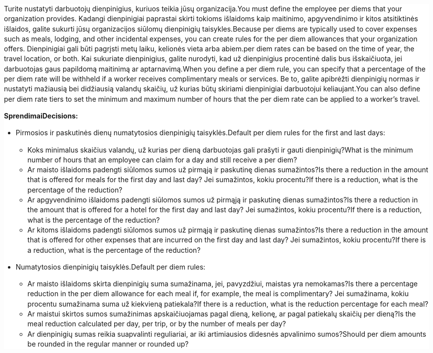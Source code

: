 <span data-ttu-id="e3d54-117">Turite nustatyti darbuotojų dienpinigius, kuriuos teikia jūsų organizacija.</span><span class="sxs-lookup"><span data-stu-id="e3d54-117">You must define the employee per diems that your organization provides.</span></span> <span data-ttu-id="e3d54-118">Kadangi dienpinigiai paprastai skirti tokioms išlaidoms kaip maitinimo, apgyvendinimo ir kitos atsitiktinės išlaidos, galite sukurti jūsų organizacijos siūlomų dienpinigių taisykles.</span><span class="sxs-lookup"><span data-stu-id="e3d54-118">Because per diems are typically used to cover expenses such as meals, lodging, and other incidental expenses, you can create rules for the per diem allowances that your organization offers.</span></span> <span data-ttu-id="e3d54-119">Dienpinigiai gali būti pagrįsti metų laiku, kelionės vieta arba abiem.</span><span class="sxs-lookup"><span data-stu-id="e3d54-119">per diem rates can be based on the time of year, the travel location, or both.</span></span> <span data-ttu-id="e3d54-120">Kai sukuriate dienpinigius, galite nurodyti, kad už dienpinigius procentinė dalis bus išskaičiuota, jei darbuotojas gaus papildomą maitinimą ar aptarnavimą.</span><span class="sxs-lookup"><span data-stu-id="e3d54-120">When you define a per diem rule, you can specify that a percentage of the per diem rate will be withheld if a worker receives complimentary meals or services.</span></span> <span data-ttu-id="e3d54-121">Be to, galite apibrėžti dienpinigių normas ir nustatyti mažiausią bei didžiausią valandų skaičių, už kurias būtų skiriami dienpinigiai darbuotojui keliaujant.</span><span class="sxs-lookup"><span data-stu-id="e3d54-121">You can also define per diem rate tiers to set the minimum and maximum number of hours that the per diem rate can be applied to a worker’s travel.</span></span>

<span data-ttu-id="e3d54-122">**Sprendimai**</span><span class="sxs-lookup"><span data-stu-id="e3d54-122">**Decisions:**</span></span>

- <span data-ttu-id="e3d54-123">Pirmosios ir paskutinės dienų numatytosios dienpinigių taisyklės.</span><span class="sxs-lookup"><span data-stu-id="e3d54-123">Default per diem rules for the first and last days:</span></span>

    - <span data-ttu-id="e3d54-124">Koks minimalus skaičius valandų, už kurias per dieną darbuotojas gali prašyti ir gauti dienpinigių?</span><span class="sxs-lookup"><span data-stu-id="e3d54-124">What is the minimum number of hours that an employee can claim for a day and still receive a per diem?</span></span>
    - <span data-ttu-id="e3d54-125">Ar maisto išlaidoms padengti siūlomos sumos už pirmąją ir paskutinę dienas sumažintos?</span><span class="sxs-lookup"><span data-stu-id="e3d54-125">Is there a reduction in the amount that is offered for meals for the first day and last day?</span></span> <span data-ttu-id="e3d54-126">Jei sumažintos, kokiu procentu?</span><span class="sxs-lookup"><span data-stu-id="e3d54-126">If there is a reduction, what is the percentage of the reduction?</span></span>
    - <span data-ttu-id="e3d54-127">Ar apgyvendinimo išlaidoms padengti siūlomos sumos už pirmąją ir paskutinę dienas sumažintos?</span><span class="sxs-lookup"><span data-stu-id="e3d54-127">Is there a reduction in the amount that is offered for a hotel for the first day and last day?</span></span> <span data-ttu-id="e3d54-128">Jei sumažintos, kokiu procentu?</span><span class="sxs-lookup"><span data-stu-id="e3d54-128">If there is a reduction, what is the percentage of the reduction?</span></span>
    - <span data-ttu-id="e3d54-129">Ar kitoms išlaidoms padengti siūlomos sumos už pirmąją ir paskutinę dienas sumažintos?</span><span class="sxs-lookup"><span data-stu-id="e3d54-129">Is there a reduction in the amount that is offered for other expenses that are incurred on the first day and last day?</span></span> <span data-ttu-id="e3d54-130">Jei sumažintos, kokiu procentu?</span><span class="sxs-lookup"><span data-stu-id="e3d54-130">If there is a reduction, what is the percentage of the reduction?</span></span>

- <span data-ttu-id="e3d54-131">Numatytosios dienpinigių taisyklės.</span><span class="sxs-lookup"><span data-stu-id="e3d54-131">Default per diem rules:</span></span>

    - <span data-ttu-id="e3d54-132">Ar maisto išlaidoms skirta dienpinigių suma sumažinama, jei, pavyzdžiui, maistas yra nemokamas?</span><span class="sxs-lookup"><span data-stu-id="e3d54-132">Is there a percentage reduction in the per diem allowance for each meal if, for example, the meal is complimentary?</span></span> <span data-ttu-id="e3d54-133">Jei sumažinama, kokiu procentu sumažinama suma už kiekvieną patiekala?</span><span class="sxs-lookup"><span data-stu-id="e3d54-133">If there is a reduction, what is the reduction percentage for each meal?</span></span>
    - <span data-ttu-id="e3d54-134">Ar maistui skirtos sumos sumažinimas apskaičiuojamas pagal dieną, kelionę, ar pagal patiekalų skaičių per dieną?</span><span class="sxs-lookup"><span data-stu-id="e3d54-134">Is the meal reduction calculated per day, per trip, or by the number of meals per day?</span></span>
    - <span data-ttu-id="e3d54-135">Ar dienpinigių sumas reikia suapvalinti reguliariai, ar iki artimiausios didesnės apvalinimo sumos?</span><span class="sxs-lookup"><span data-stu-id="e3d54-135">Should per diem amounts be rounded in the regular manner or rounded up?</span></span>